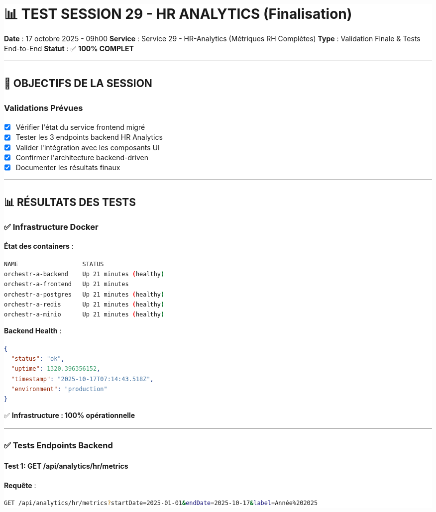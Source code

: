 # 📊 TEST SESSION 29 - HR ANALYTICS (Finalisation)

**Date** : 17 octobre 2025 - 09h00
**Service** : Service 29 - HR-Analytics (Métriques RH Complètes)
**Type** : Validation Finale & Tests End-to-End
**Statut** : ✅ **100% COMPLET**

---

## 🎯 OBJECTIFS DE LA SESSION

### Validations Prévues
- [x] Vérifier l'état du service frontend migré
- [x] Tester les 3 endpoints backend HR Analytics
- [x] Valider l'intégration avec les composants UI
- [x] Confirmer l'architecture backend-driven
- [x] Documenter les résultats finaux

---

## 📊 RÉSULTATS DES TESTS

### ✅ Infrastructure Docker

**État des containers** :
```bash
NAME                  STATUS
orchestr-a-backend    Up 21 minutes (healthy)
orchestr-a-frontend   Up 21 minutes
orchestr-a-postgres   Up 21 minutes (healthy)
orchestr-a-redis      Up 21 minutes (healthy)
orchestr-a-minio      Up 21 minutes (healthy)
```

**Backend Health** :
```json
{
  "status": "ok",
  "uptime": 1320.396356152,
  "timestamp": "2025-10-17T07:14:43.518Z",
  "environment": "production"
}
```

✅ **Infrastructure : 100% opérationnelle**

---

### ✅ Tests Endpoints Backend

#### Test 1: GET /api/analytics/hr/metrics
**Requête** :
```bash
GET /api/analytics/hr/metrics?startDate=2025-01-01&endDate=2025-10-17&label=Année%202025
```
